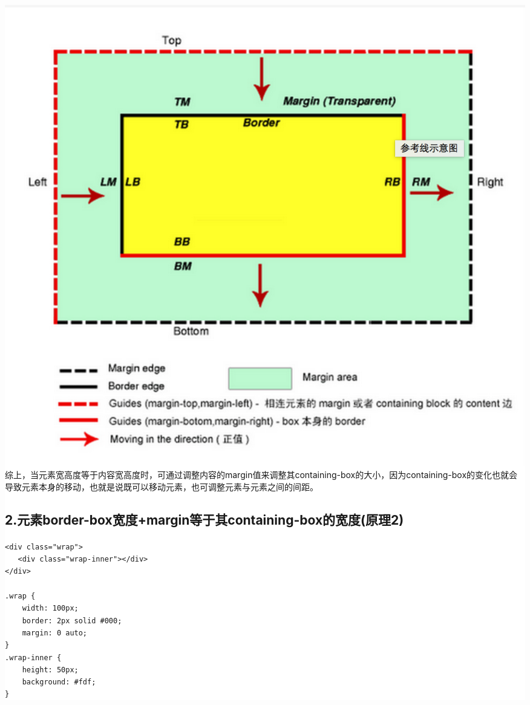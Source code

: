![](../img/屏幕快照1.png)
综上，当元素宽高度等于内容宽高度时，可通过调整内容的margin值来调整其containing-box的大小，因为containing-box的变化也就会导致元素本身的移动，也就是说既可以移动元素，也可调整元素与元素之间的间距。

2.元素border-box宽度+margin等于其containing-box的宽度(原理2)
----------------------------
    <div class="wrap">
       <div class="wrap-inner"></div>
    </div>

    .wrap {
        width: 100px;
        border: 2px solid #000;
        margin: 0 auto;
    }
    .wrap-inner {
        height: 50px;
        background: #fdf;
    }